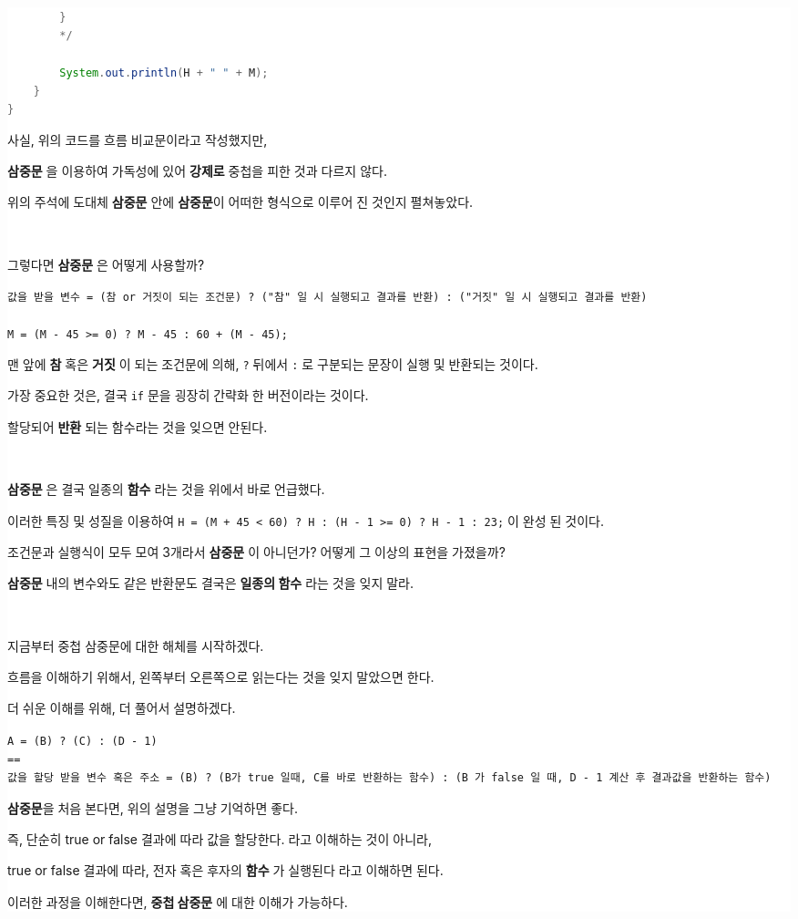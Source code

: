 ```java
        } 
        */
        
        System.out.println(H + " " + M);
    }
}
```

사실, 위의 코드를 흐름 비교문이라고 작성했지만, 

**삼중문** 을 이용하여 가독성에 있어 **강제로** 중첩을 피한 것과 다르지 않다.

위의 주석에 도대체 **삼중문** 안에 **삼중문**이 어떠한 형식으로 이루어 진 것인지 펼쳐놓았다.

<br/>

그렇다면 **삼중문** 은 어떻게 사용할까?

```text
값을 받을 변수 = (참 or 거짓이 되는 조건문) ? ("참" 일 시 실행되고 결과를 반환) : ("거짓" 일 시 실행되고 결과를 반환)

M = (M - 45 >= 0) ? M - 45 : 60 + (M - 45);
```

맨 앞에 **참** 혹은 **거짓** 이 되는 조건문에 의해, `?` 뒤에서 `:` 로 구분되는 문장이 실행 및 반환되는 것이다.

가장 중요한 것은, 결국 `if` 문을 굉장히 간략화 한 버전이라는 것이다.

할당되어 **반환** 되는 함수라는 것을 잊으면 안된다.

<br/>

**삼중문** 은 결국 일종의 **함수** 라는 것을 위에서 바로 언급했다.

이러한 특징 및 성질을 이용하여 `H = (M + 45 < 60) ? H : (H - 1 >= 0) ? H - 1 : 23;` 이 완성 된 것이다.

조건문과 실행식이 모두 모여 3개라서 **삼중문** 이 아니던가? 어떻게 그 이상의 표현을 가졌을까?

**삼중문** 내의 변수와도 같은 반환문도 결국은 **일종의 함수** 라는 것을 잊지 말라.

<br/>

지금부터 중첩 삼중문에 대한 해체를 시작하겠다.

흐름을 이해하기 위해서, 왼쪽부터 오른쪽으로 읽는다는 것을 잊지 말았으면 한다.

더 쉬운 이해를 위해, 더 풀어서 설명하겠다.

```text
A = (B) ? (C) : (D - 1)
==
값을 할당 받을 변수 혹은 주소 = (B) ? (B가 true 일때, C를 바로 반환하는 함수) : (B 가 false 일 때, D - 1 계산 후 결과값을 반환하는 함수)
```

**삼중문**을 처음 본다면, 위의 설명을 그냥 기억하면 좋다.

즉, 단순히 true or false 결과에 따라 값을 할당한다. 라고 이해하는 것이 아니라,

true or false 결과에 따라, 전자 혹은 후자의 **함수** 가 실행된다 라고 이해하면 된다.

이러한 과정을 이해한다면, **중첩 삼중문** 에 대한 이해가 가능하다.
